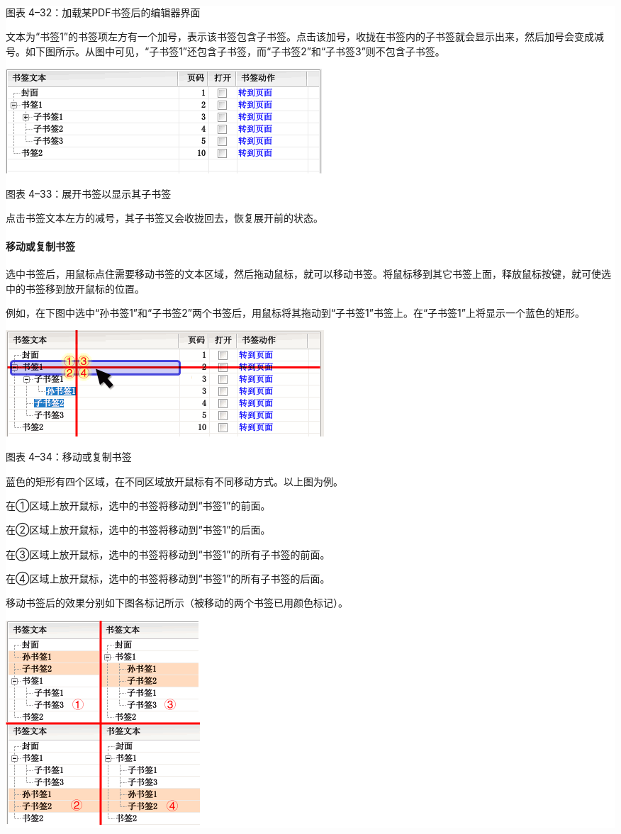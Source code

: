 图表 4–32：加载某PDF书签后的编辑器界面

文本为“书签1”的书签项左方有一个加号，表示该书签包含子书签。点击该加号，收拢在书签内的子书签就会显示出来，然后加号会变成减号。如下图所示。从图中可见，“子书签1”还包含子书签，而“子书签2”和“子书签3”则不包含子书签。

![新的图片](media/f97948adfed78cf4b5b1aa0f1089a1fc.png)

图表 4–33：展开书签以显示其子书签

点击书签文本左方的减号，其子书签又会收拢回去，恢复展开前的状态。

#### 移动或复制书签

选中书签后，用鼠标点住需要移动书签的文本区域，然后拖动鼠标，就可以移动书签。将鼠标移到其它书签上面，释放鼠标按键，就可使选中的书签移到放开鼠标的位置。

例如，在下图中选中“孙书签1”和“子书签2”两个书签后，用鼠标将其拖动到“子书签1”书签上。在“子书签1”上将显示一个蓝色的矩形。

![新的图片](media/d0205a9207fa5c4f2fabf9cd6a09e398.png)

图表 4–34：移动或复制书签

蓝色的矩形有四个区域，在不同区域放开鼠标有不同移动方式。以上图为例。

在①区域上放开鼠标，选中的书签将移动到“书签1”的前面。

在②区域上放开鼠标，选中的书签将移动到“书签1”的后面。

在③区域上放开鼠标，选中的书签将移动到“书签1”的所有子书签的前面。

在④区域上放开鼠标，选中的书签将移动到“书签1”的所有子书签的后面。

移动书签后的效果分别如下图各标记所示（被移动的两个书签已用颜色标记）。

![新的图片](media/f9bf5ebefdf5f8afeaa7507670bf4768.png)
